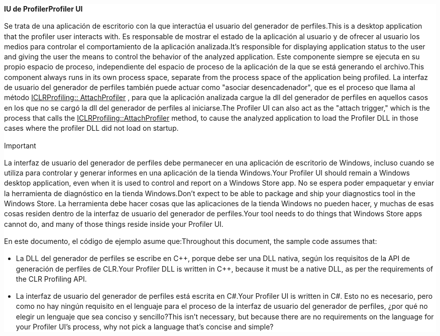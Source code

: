 <span data-ttu-id="291d5-133">**IU de Profiler**</span><span class="sxs-lookup"><span data-stu-id="291d5-133">**Profiler UI**</span></span>

<span data-ttu-id="291d5-134">Se trata de una aplicación de escritorio con la que interactúa el usuario del generador de perfiles.</span><span class="sxs-lookup"><span data-stu-id="291d5-134">This is a desktop application that the profiler user interacts with.</span></span> <span data-ttu-id="291d5-135">Es responsable de mostrar el estado de la aplicación al usuario y de ofrecer al usuario los medios para controlar el comportamiento de la aplicación analizada.</span><span class="sxs-lookup"><span data-stu-id="291d5-135">It’s responsible for displaying application status to the user and giving the user the means to control the behavior of the analyzed application.</span></span> <span data-ttu-id="291d5-136">Este componente siempre se ejecuta en su propio espacio de proceso, independiente del espacio de proceso de la aplicación de la que se está generando el archivo.</span><span class="sxs-lookup"><span data-stu-id="291d5-136">This component always runs in its own process space, separate from the process space of the application being profiled.</span></span> <span data-ttu-id="291d5-137">La interfaz de usuario del generador de perfiles también puede actuar como "asociar desencadenador", que es el proceso que llama al método [ICLRProfiling:: AttachProfiler](iclrprofiling-attachprofiler-method.md) , para que la aplicación analizada cargue la dll del generador de perfiles en aquellos casos en los que no se cargó la dll del generador de perfiles al iniciarse.</span><span class="sxs-lookup"><span data-stu-id="291d5-137">The Profiler UI can also act as the "attach trigger," which is the process that calls the [ICLRProfiling::AttachProfiler](iclrprofiling-attachprofiler-method.md) method, to cause the analyzed application to load the Profiler DLL in those cases where the profiler DLL did not load on startup.</span></span>

> [!IMPORTANT]
> <span data-ttu-id="291d5-138">La interfaz de usuario del generador de perfiles debe permanecer en una aplicación de escritorio de Windows, incluso cuando se utiliza para controlar y generar informes en una aplicación de la tienda Windows.</span><span class="sxs-lookup"><span data-stu-id="291d5-138">Your Profiler UI should remain a Windows desktop application, even when it is used to control and report on a Windows Store app.</span></span> <span data-ttu-id="291d5-139">No se espera poder empaquetar y enviar la herramienta de diagnóstico en la tienda Windows.</span><span class="sxs-lookup"><span data-stu-id="291d5-139">Don’t expect to be able to package and ship your diagnostics tool in the Windows Store.</span></span> <span data-ttu-id="291d5-140">La herramienta debe hacer cosas que las aplicaciones de la tienda Windows no pueden hacer, y muchas de esas cosas residen dentro de la interfaz de usuario del generador de perfiles.</span><span class="sxs-lookup"><span data-stu-id="291d5-140">Your tool needs to do things that Windows Store apps cannot do, and many of those things reside inside your Profiler UI.</span></span>

<span data-ttu-id="291d5-141">En este documento, el código de ejemplo asume que:</span><span class="sxs-lookup"><span data-stu-id="291d5-141">Throughout this document, the sample code assumes that:</span></span>

- <span data-ttu-id="291d5-142">La DLL del generador de perfiles se escribe en C++, porque debe ser una DLL nativa, según los requisitos de la API de generación de perfiles de CLR.</span><span class="sxs-lookup"><span data-stu-id="291d5-142">Your Profiler DLL is written in C++, because it must be a native DLL, as per the requirements of the CLR Profiling API.</span></span>

- <span data-ttu-id="291d5-143">La interfaz de usuario del generador de perfiles está escrita en C#.</span><span class="sxs-lookup"><span data-stu-id="291d5-143">Your Profiler UI is written in C#.</span></span> <span data-ttu-id="291d5-144">Esto no es necesario, pero como no hay ningún requisito en el lenguaje para el proceso de la interfaz de usuario del generador de perfiles, ¿por qué no elegir un lenguaje que sea conciso y sencillo?</span><span class="sxs-lookup"><span data-stu-id="291d5-144">This isn’t necessary, but because there are no requirements on the language for your Profiler UI’s process, why not pick a language that’s concise and simple?</span></span>
